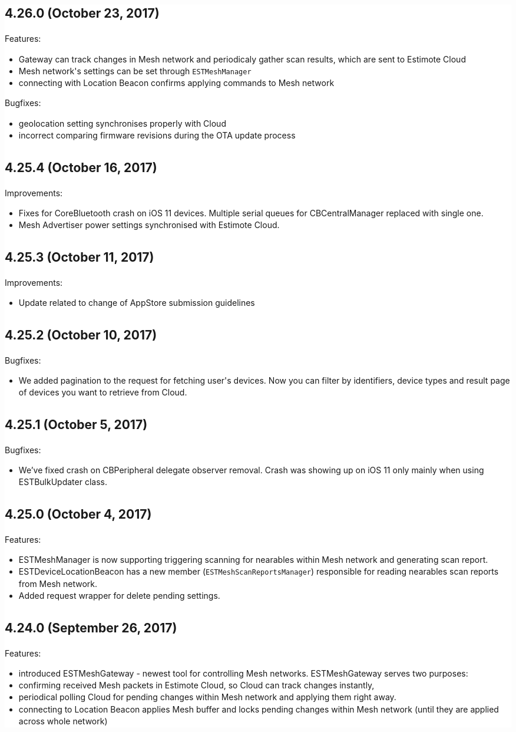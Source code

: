 ## 4.26.0 (October 23, 2017)

Features:
- Gateway can track changes in Mesh network and periodicaly gather scan results, which are sent to Estimote Cloud
- Mesh network's settings can be set through `ESTMeshManager`
- connecting with Location Beacon confirms applying commands to Mesh network

Bugfixes:
- geolocation setting synchronises properly with Cloud
- incorrect comparing firmware revisions during the OTA update process

## 4.25.4 (October 16, 2017)

Improvements:
- Fixes for CoreBluetooth crash on iOS 11 devices. Multiple serial queues for CBCentralManager replaced with single one.
- Mesh Advertiser power settings synchronised with Estimote Cloud.

## 4.25.3 (October 11, 2017)

Improvements:
- Update related to change of AppStore submission guidelines

## 4.25.2 (October 10, 2017)

Bugfixes:
- We added pagination to the request for fetching user's devices. Now you can filter by identifiers, device types and result page of devices you want to retrieve from Cloud.

## 4.25.1 (October 5, 2017)

Bugfixes:
- We’ve fixed crash on CBPeripheral delegate observer removal. Crash was showing up on  iOS 11 only mainly when using ESTBulkUpdater class.

## 4.25.0 (October 4, 2017)

Features:
- ESTMeshManager is now supporting triggering scanning for nearables within Mesh network and generating scan report.
- ESTDeviceLocationBeacon has a new member (`ESTMeshScanReportsManager`) responsible for reading nearables scan reports from Mesh network.
- Added request wrapper for delete pending settings.

## 4.24.0 (September 26, 2017)

Features:
- introduced ESTMeshGateway - newest tool for controlling Mesh networks. ESTMeshGateway serves two purposes:
- confirming received Mesh packets in Estimote Cloud, so Cloud can track changes instantly,
- periodical polling Cloud for pending changes within Mesh network and applying them right away.
- connecting to Location Beacon applies Mesh buffer and locks pending changes within Mesh network (until they are applied across whole network)
